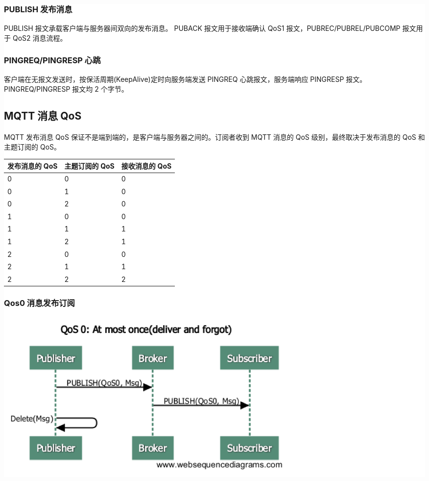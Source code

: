 ### PUBLISH 发布消息

PUBLISH 报文承载客户端与服务器间双向的发布消息。
PUBACK 报文用于接收端确认 QoS1 报文，PUBREC/PUBREL/PUBCOMP 报文用于 QoS2 消息流程。

### PINGREQ/PINGRESP 心跳

客户端在无报文发送时，按保活周期(KeepAlive)定时向服务端发送 PINGREQ 心跳报文，服务端响应 PINGRESP 报文。PINGREQ/PINGRESP 报文均 2 个字节。

## MQTT 消息 QoS

MQTT 发布消息 QoS 保证不是端到端的，是客户端与服务器之间的。订阅者收到 MQTT 消息的 QoS 级别，最终取决于发布消息的 QoS 和主题订阅的 QoS。

| 发布消息的 QoS | 主题订阅的 QoS | 接收消息的 QoS |
| -------------- | -------------- | -------------- |
| 0              | 0              | 0              |
| 0              | 1              | 0              |
| 0              | 2              | 0              |
| 1              | 0              | 0              |
| 1              | 1              | 1              |
| 1              | 2              | 1              |
| 2              | 0              | 0              |
| 2              | 1              | 1              |
| 2              | 2              | 2              |

### Qos0 消息发布订阅

![image](./_static/images/qos0_seq.png)
